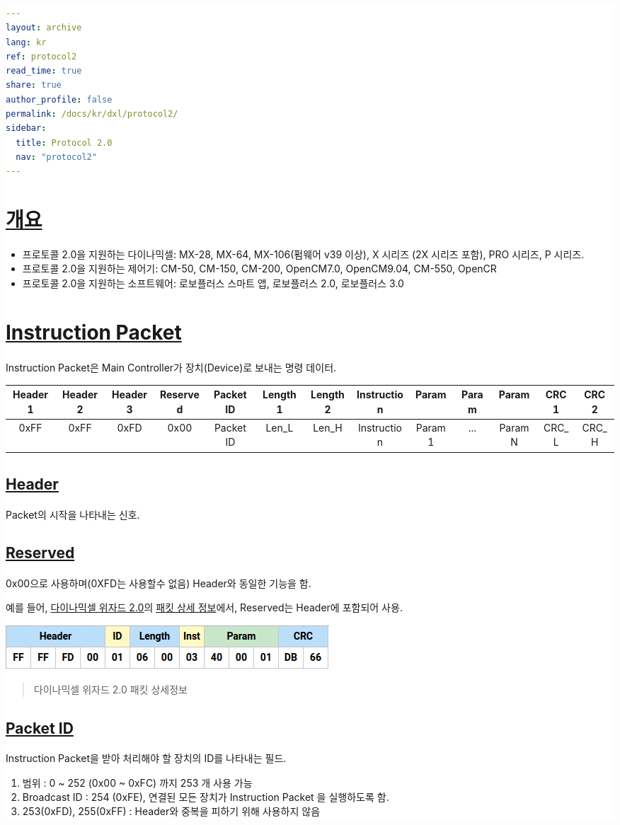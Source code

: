 ```yaml
---
layout: archive
lang: kr
ref: protocol2
read_time: true
share: true
author_profile: false
permalink: /docs/kr/dxl/protocol2/
sidebar:
  title: Protocol 2.0
  nav: "protocol2"
---
```


# [개요](#개요)

- 프로토콜 2.0을 지원하는 다이나믹셀: MX-28, MX-64, MX-106(펌웨어 v39 이상), X 시리즈 (2X 시리즈 포함), PRO 시리즈, P 시리즈.
- 프로토콜 2.0을 지원하는 제어기: CM-50, CM-150, CM-200, OpenCM7.0, OpenCM9.04, CM-550, OpenCR
- 프로토콜 2.0을 지원하는 소프트웨어: 로보플러스 스마트 앱, 로보플러스 2.0, 로보플러스 3.0

# [Instruction Packet](#instruction-packet)
Instruction Packet은 Main Controller가 장치(Device)로 보내는 명령 데이터. 

| Header 1 | Header 2 | Header 3 | Reserved | Packet ID | Length 1 | Length 2 | Instruction |  Param  | Param |  Param  | CRC 1 | CRC 2 |
|:--------:|:--------:|:--------:|:--------:|:---------:|:--------:|:--------:|:-----------:|:-------:|:-----:|:-------:|:-----:|:-----:|
|   0xFF   |   0xFF   |   0xFD   |   0x00   | Packet ID |  Len_L   |  Len_H   | Instruction | Param 1 |  ...  | Param N | CRC_L | CRC_H |

## [Header](#header)
Packet의 시작을 나타내는 신호. 

## [Reserved](#reserved)
0x00으로 사용하며(0XFD는 사용할수 없음) Header와 동일한 기능을 함. 

예를 들어, [다이나믹셀 위자드 2.0](/docs/kr/software/dynamixel/dynamixel_wizard2/#패킷)의 [패킷 상세 정보](/docs/kr/software/dynamixel/dynamixel_wizard2/#패킷-창)에서, Reserved는 Header에 포함되어 사용.

![](/assets/images/dxl/protocol2/protocol20_packet_example_02.png)
> 다이나믹셀 위자드 2.0 패킷 상세정보

## [Packet ID](#packet-id)
Instruction Packet을 받아 처리해야 할 장치의 ID를 나타내는 필드.

  1. 범위 : 0 ~ 252 (0x00 ~ 0xFC) 까지 253 개 사용 가능
  2. Broadcast ID : 254 (0xFE), 연결된 모든 장치가 Instruction Packet 을 실행하도록 함.
  3. 253(0xFD), 255(0xFF) : Header와 중복을 피하기 위해 사용하지 않음
